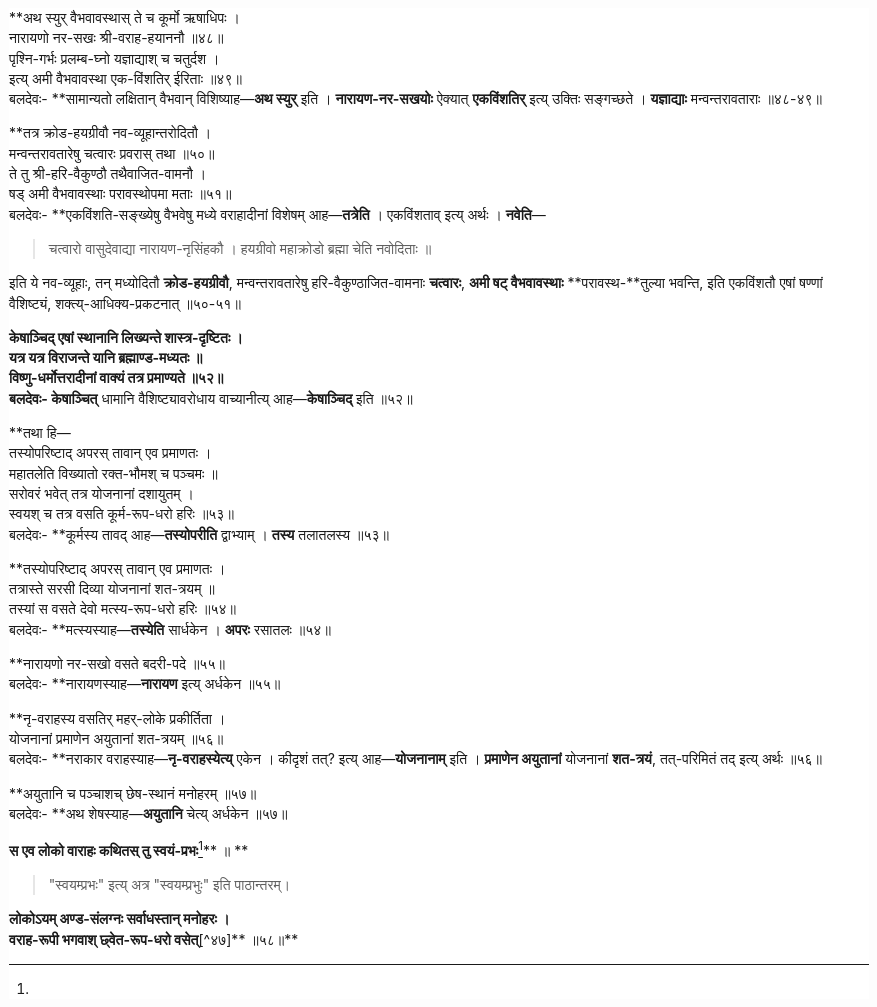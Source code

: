 **अथ स्युर् वैभवावस्थास् ते च कूर्मो ऋषाधिपः ।   
नारायणो नर-सखः श्री-वराह-हयाननौ ॥४८॥  
पृश्नि-गर्भः प्रलम्ब-घ्नो यज्ञाद्याश् च चतुर्दश ।   
इत्य् अमी वैभवावस्था एक-विंशतिर् ईरिताः ॥४९॥  
बलदेवः- **सामान्यतो लक्षितान् वैभवान् विशिष्याह—**अथ स्युर्** इति । **नारायण-नर-सखयोः** ऐक्यात् **एकविंशतिर्** इत्य् उक्तिः सङ्गच्छते । **यज्ञाद्याः** मन्वन्तरावताराः ॥४८-४९॥

**तत्र क्रोड-हयग्रीवौ नव-व्यूहान्तरोदितौ ।   
मन्वन्तरावतारेषु चत्वारः प्रवरास् तथा ॥५०॥  
ते तु श्री-हरि-वैकुण्ठौ तथैवाजित-वामनौ ।   
षड् अमी वैभवावस्थाः परावस्थोपमा मताः ॥५१॥  
बलदेवः- **एकविंशति-सङ्ख्येषु वैभवेषु मध्ये वराहादीनां विशेषम् आह—**तत्रेति** । एकविंशताव् इत्य् अर्थः । **नवेति**—
> चत्वारो वासुदेवाद्या नारायण-नृसिंहकौ । 
> हयग्रीवो महाक्रोडो ब्रह्मा चेति नवोदिताः ॥ 

इति ये नव-व्यूहाः, तन् मध्योदितौ **क्रोड-हयग्रीवौ**, मन्वन्तरावतारेषु हरि-वैकुण्ठाजित-वामनाः **चत्वारः**, **अमी षट् वैभवावस्थाः** **परावस्थ-**तुल्या भवन्ति, इति एकविंशतौ एषां षण्णां वैशिष्ट्यं, शक्त्य्-आधिक्य-प्रकटनात् ॥५०-५१॥ 

**केषाञ्चिद् एषां स्थानानि लिख्यन्ते शास्त्र-दृष्टितः ।   
यत्र यत्र विराजन्ते यानि ब्रह्माण्ड-मध्यतः ॥   
विष्णु-धर्मोत्तरादीनां वाक्यं तत्र प्रमाण्यते ॥५२॥   
बलदेवः- केषाञ्चित्** धामानि वैशिष्ट्यावरोधाय वाच्यानीत्य् आह—**केषाञ्चिद्** इति ॥५२॥

**तथा हि—  
तस्योपरिष्टाद् अपरस् तावान् एव प्रमाणतः ।  
महातलेति विख्यातो रक्त-भौमश् च पञ्चमः ॥  
सरोवरं भवेत् तत्र योजनानां दशायुतम् ।   
स्वयश् च तत्र वसति कूर्म-रूप-धरो हरिः ॥५३॥  
बलदेवः- **कूर्मस्य तावद् आह—**तस्योपरीति** द्वाभ्याम् । **तस्य** तलातलस्य ॥५३॥

**तस्योपरिष्टाद् अपरस् तावान् एव प्रमाणतः ।  
तत्रास्ते सरसी दिव्या योजनानां शत-त्रयम् ॥   
तस्यां स वसते देवो मत्स्य-रूप-धरो हरिः ॥५४॥  
बलदेवः- **मत्स्यस्याह—**तस्येति** सार्धकेन । **अपरः** रसातलः ॥५४॥

**नारायणो नर-सखो वसते बदरी-पदे ॥५५॥  
बलदेवः- **नारायणस्याह—**नारायण** इत्य् अर्धकेन ॥५५॥

**नृ-वराहस्य वसतिर् महर्-लोके प्रकीर्तिता ।   
योजनानां प्रमाणेन अयुतानां शत-त्रयम् ॥५६॥  
बलदेवः- **नराकार वराहस्याह—**नृ-वराहस्येत्य्** एकेन । कीदृशं तत्? इत्य् आह—**योजनानाम्** इति । **प्रमाणेन अयुतानां** योजनानां **शत-त्रयं**, तत्-परिमितं तद् इत्य् अर्थः ॥५६॥ 

**अयुतानि च पञ्चाशच् छेष-स्थानं मनोहरम् ॥५७॥  
बलदेवः- **अथ शेषस्याह—**अयुतानि** चेत्य् अर्धकेन ॥५७॥

**स एव लोको वाराहः कथितस् तु स्वयं-प्रभः**[^४६]** ॥ **

[^४६]:
        
> "स्वयम्प्रभः" इत्य् अत्र "स्वयम्प्रभुः" इति पाठान्तरम्।


**लोकोऽयम् अण्ड-संलग्नः सर्वाधस्तान् मनोहरः ।   
वराह-रूपी भगवाश् छ्वेत-रूप-धरो वसेत्**[^४७]** ॥५८॥**
